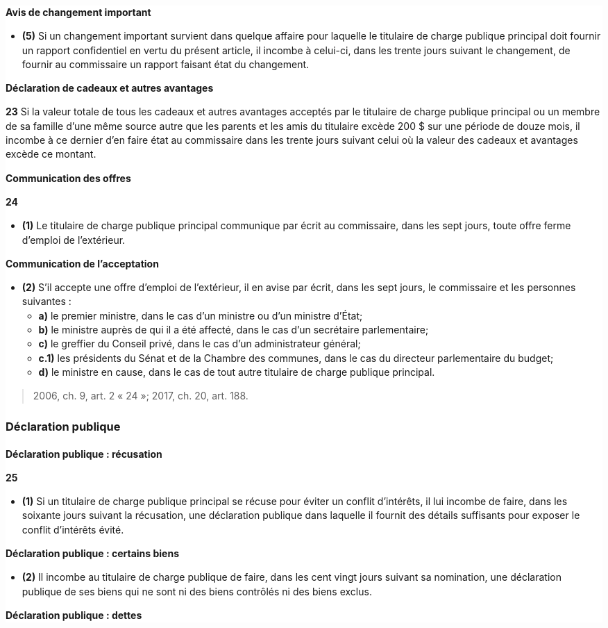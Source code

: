 **Avis de changement important**

- **(5)** Si un changement important survient dans quelque affaire pour laquelle le titulaire de charge publique principal doit fournir un rapport confidentiel en vertu du présent article, il incombe à celui-ci, dans les trente jours suivant le changement, de fournir au commissaire un rapport faisant état du changement.




**Déclaration de cadeaux et autres avantages**

**23** Si la valeur totale de tous les cadeaux et autres avantages acceptés par le titulaire de charge publique principal ou un membre de sa famille d’une même source autre que les parents et les amis du titulaire excède 200 $ sur une période de douze mois, il incombe à ce dernier d’en faire état au commissaire dans les trente jours suivant celui où la valeur des cadeaux et avantages excède ce montant.




**Communication des offres**

**24** 

- **(1)** Le titulaire de charge publique principal communique par écrit au commissaire, dans les sept jours, toute offre ferme d’emploi de l’extérieur.

**Communication de l’acceptation**

- **(2)** S’il accepte une offre d’emploi de l’extérieur, il en avise par écrit, dans les sept jours, le commissaire et les personnes suivantes :
	- **a)** le premier ministre, dans le cas d’un ministre ou d’un ministre d’État;
	- **b)** le ministre auprès de qui il a été affecté, dans le cas d’un secrétaire parlementaire;
	- **c)** le greffier du Conseil privé, dans le cas d’un administrateur général;
	- **c.1)** les présidents du Sénat et de la Chambre des communes, dans le cas du directeur parlementaire du budget;
	- **d)** le ministre en cause, dans le cas de tout autre titulaire de charge publique principal.
> 2006, ch. 9, art. 2 « 24 »; 2017, ch. 20, art. 188.





### Déclaration publique



**Déclaration publique : récusation**

**25** 

- **(1)** Si un titulaire de charge publique principal se récuse pour éviter un conflit d’intérêts, il lui incombe de faire, dans les soixante jours suivant la récusation, une déclaration publique dans laquelle il fournit des détails suffisants pour exposer le conflit d’intérêts évité.

**Déclaration publique : certains biens**

- **(2)** Il incombe au titulaire de charge publique de faire, dans les cent vingt jours suivant sa nomination, une déclaration publique de ses biens qui ne sont ni des biens contrôlés ni des biens exclus.

**Déclaration publique : dettes**
